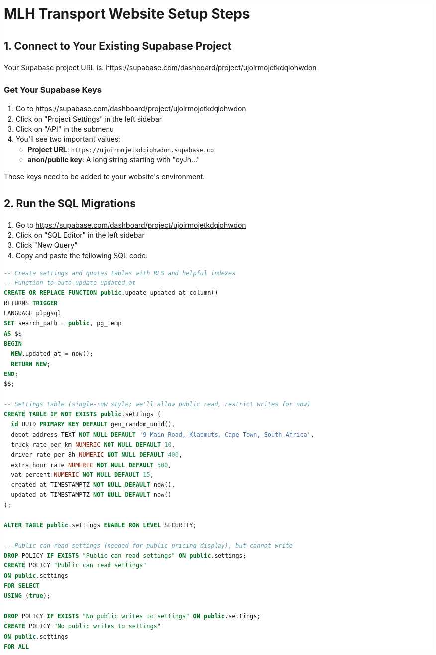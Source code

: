 # MLH Transport Website Setup Steps

## 1. Connect to Your Existing Supabase Project

Your Supabase project URL is: https://supabase.com/dashboard/project/ujoirmojetkdqiohwdon

### Get Your Supabase Keys

1. Go to https://supabase.com/dashboard/project/ujoirmojetkdqiohwdon
2. Click on "Project Settings" in the left sidebar
3. Click on "API" in the submenu
4. You'll see two important values:
   - **Project URL**: `https://ujoirmojetkdqiohwdon.supabase.co`
   - **anon/public key**: A long string starting with "eyJh..."

These keys need to be added to your website's environment.

## 2. Run the SQL Migrations

1. Go to https://supabase.com/dashboard/project/ujoirmojetkdqiohwdon
2. Click on "SQL Editor" in the left sidebar
3. Click "New Query"
4. Copy and paste the following SQL code:

```sql
-- Create settings and quotes tables with RLS and helpful indexes
-- Function to auto-update updated_at
CREATE OR REPLACE FUNCTION public.update_updated_at_column()
RETURNS TRIGGER
LANGUAGE plpgsql
SET search_path = public, pg_temp
AS $$
BEGIN
  NEW.updated_at = now();
  RETURN NEW;
END;
$$;

-- Settings table (single-row style; we'll allow public read, restrict writes for now)
CREATE TABLE IF NOT EXISTS public.settings (
  id UUID PRIMARY KEY DEFAULT gen_random_uuid(),
  depot_address TEXT NOT NULL DEFAULT '9 Main Road, Klapmuts, Cape Town, South Africa',
  truck_rate_per_km NUMERIC NOT NULL DEFAULT 10,
  driver_rate_per_8h NUMERIC NOT NULL DEFAULT 400,
  extra_hour_rate NUMERIC NOT NULL DEFAULT 500,
  vat_percent NUMERIC NOT NULL DEFAULT 15,
  created_at TIMESTAMPTZ NOT NULL DEFAULT now(),
  updated_at TIMESTAMPTZ NOT NULL DEFAULT now()
);

ALTER TABLE public.settings ENABLE ROW LEVEL SECURITY;

-- Public can read settings (needed for public pricing display), but cannot write
DROP POLICY IF EXISTS "Public can read settings" ON public.settings;
CREATE POLICY "Public can read settings"
ON public.settings
FOR SELECT
USING (true);

DROP POLICY IF EXISTS "No public writes to settings" ON public.settings;
CREATE POLICY "No public writes to settings"
ON public.settings
FOR ALL
```